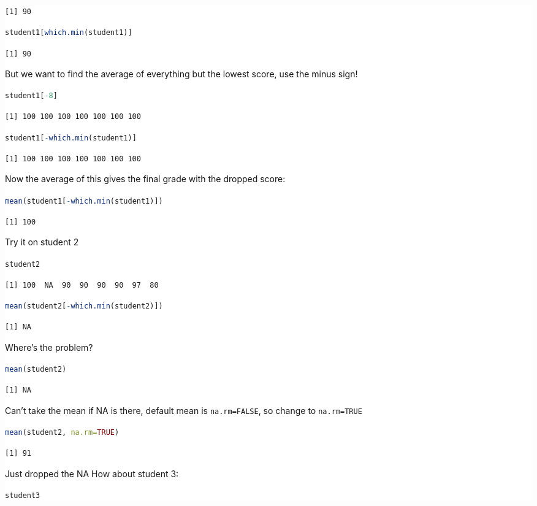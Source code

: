     [1] 90

``` r
student1[which.min(student1)]
```

    [1] 90

But we want to find the average of everything but the lowest score, use
the minus sign!

``` r
student1[-8]
```

    [1] 100 100 100 100 100 100 100

``` r
student1[-which.min(student1)]
```

    [1] 100 100 100 100 100 100 100

Now the average of this gives the final grade with the dropped score:

``` r
mean(student1[-which.min(student1)])
```

    [1] 100

Try it on student 2

``` r
student2
```

    [1] 100  NA  90  90  90  90  97  80

``` r
mean(student2[-which.min(student2)])
```

    [1] NA

Where’s the problem?

``` r
mean(student2)
```

    [1] NA

Can’t take the mean if NA is there, default mean is `na.rm=FALSE`, so
change to `na.rm=TRUE`

``` r
mean(student2, na.rm=TRUE)
```

    [1] 91

Just dropped the NA How about student 3:

``` r
student3
```
